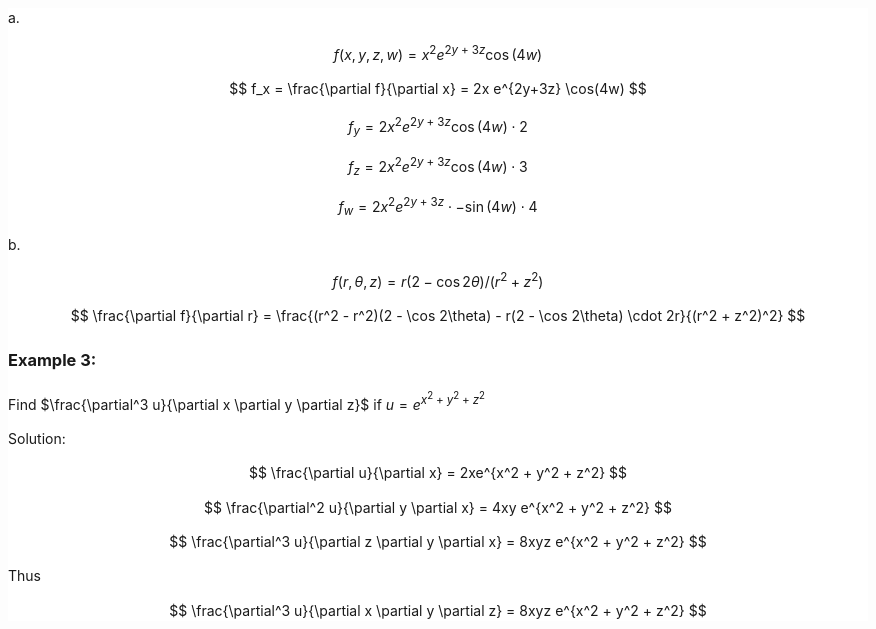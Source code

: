 a.

$$
f(x, y, z, w) = x^2e^{2y+3z} \cos(4w)
$$

$$
f_x = \frac{\partial f}{\partial x} = 2x e^{2y+3z} \cos(4w)
$$

$$
f_y = 2x^2 e^{2y+3z} \cos(4w) \cdot 2
$$

$$
f_z = 2x^2 e^{2y+3z} \cos(4w) \cdot 3
$$

$$
f_w = 2x^2 e^{2y+3z} \cdot -\sin(4w) \cdot 4
$$

b.

$$
f(r, \theta, z) = r(2 - \cos 2\theta) / (r^2 + z^2)
$$

$$
\frac{\partial f}{\partial r} = \frac{(r^2 - r^2)(2 - \cos 2\theta) - r(2 - \cos 2\theta) \cdot 2r}{(r^2 + z^2)^2}
$$


### Example 3:

Find $\frac{\partial^3 u}{\partial x \partial y \partial z}$ if $u = e^{x^2 + y^2 + z^2}$

Solution:

$$
\frac{\partial u}{\partial x} = 2xe^{x^2 + y^2 + z^2}
$$

$$
\frac{\partial^2 u}{\partial y \partial x} = 4xy e^{x^2 + y^2 + z^2}
$$

$$
\frac{\partial^3 u}{\partial z \partial y \partial x} = 8xyz e^{x^2 + y^2 + z^2}
$$

Thus

$$
\frac{\partial^3 u}{\partial x \partial y \partial z} = 8xyz e^{x^2 + y^2 + z^2}
$$
